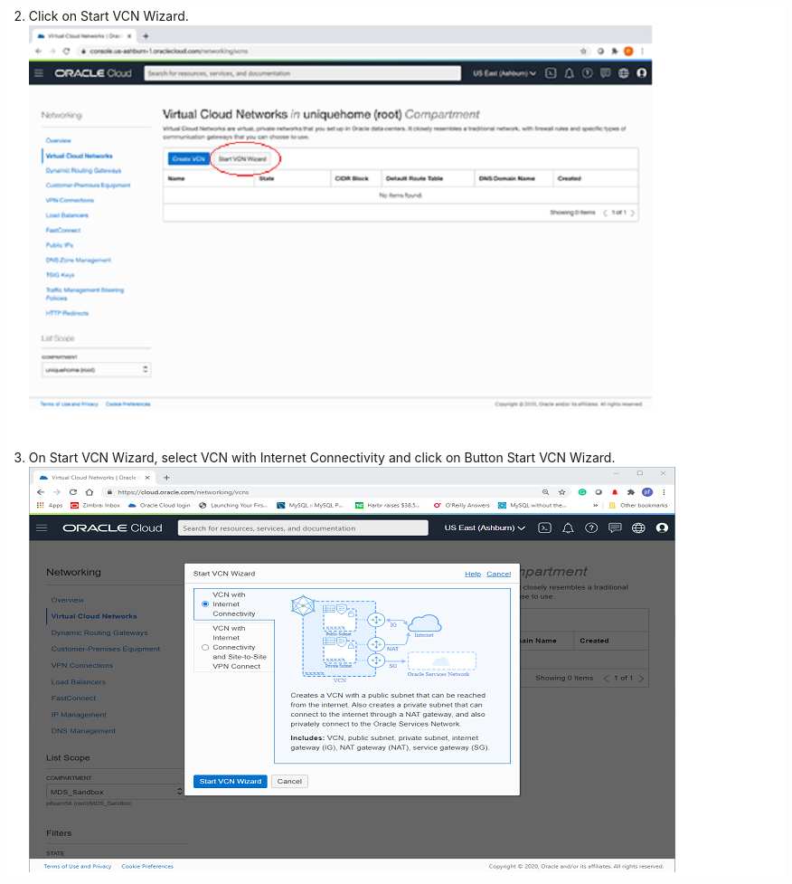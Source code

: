 2. Click on Start VCN Wizard.
    ![VCN](./images/03vcn02.png " ")

3. On Start VCN Wizard, select VCN with Internet Connectivity and click on Button Start VCN Wizard. 
    ![VCN](./images/03vcn03.png " ")
